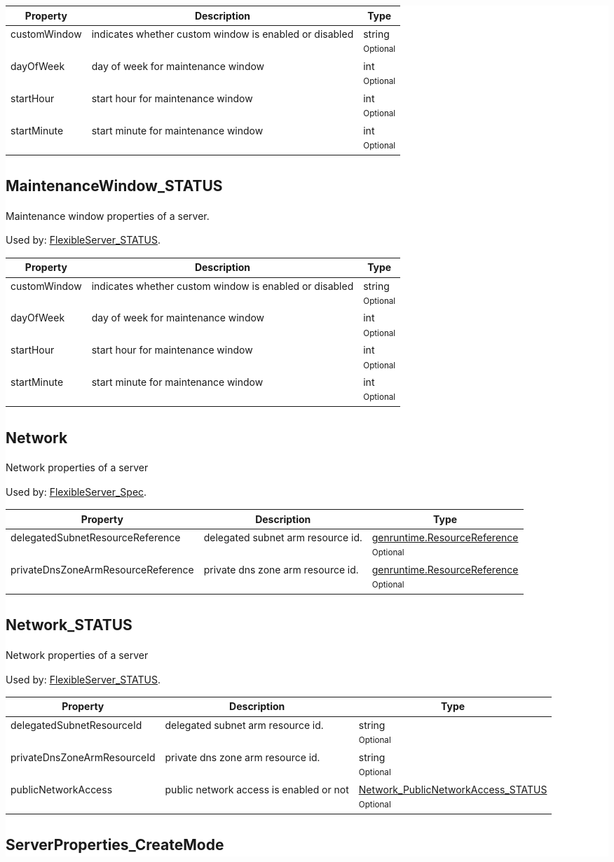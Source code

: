 | Property     | Description                                            | Type                               |
|--------------|--------------------------------------------------------|------------------------------------|
| customWindow | indicates whether custom window is enabled or disabled | string<br/><small>Optional</small> |
| dayOfWeek    | day of week for maintenance window                     | int<br/><small>Optional</small>    |
| startHour    | start hour for maintenance window                      | int<br/><small>Optional</small>    |
| startMinute  | start minute for maintenance window                    | int<br/><small>Optional</small>    |

<a id="MaintenanceWindow_STATUS"></a>MaintenanceWindow_STATUS
-------------------------------------------------------------

Maintenance window properties of a server.

Used by: [FlexibleServer_STATUS](#FlexibleServer_STATUS).

| Property     | Description                                            | Type                               |
|--------------|--------------------------------------------------------|------------------------------------|
| customWindow | indicates whether custom window is enabled or disabled | string<br/><small>Optional</small> |
| dayOfWeek    | day of week for maintenance window                     | int<br/><small>Optional</small>    |
| startHour    | start hour for maintenance window                      | int<br/><small>Optional</small>    |
| startMinute  | start minute for maintenance window                    | int<br/><small>Optional</small>    |

<a id="Network"></a>Network
---------------------------

Network properties of a server

Used by: [FlexibleServer_Spec](#FlexibleServer_Spec).

| Property                           | Description                       | Type                                                                                                                                                       |
|------------------------------------|-----------------------------------|------------------------------------------------------------------------------------------------------------------------------------------------------------|
| delegatedSubnetResourceReference   | delegated subnet arm resource id. | [genruntime.ResourceReference](https://pkg.go.dev/github.com/Azure/azure-service-operator/v2/pkg/genruntime#ResourceReference)<br/><small>Optional</small> |
| privateDnsZoneArmResourceReference | private dns zone arm resource id. | [genruntime.ResourceReference](https://pkg.go.dev/github.com/Azure/azure-service-operator/v2/pkg/genruntime#ResourceReference)<br/><small>Optional</small> |

<a id="Network_STATUS"></a>Network_STATUS
-----------------------------------------

Network properties of a server

Used by: [FlexibleServer_STATUS](#FlexibleServer_STATUS).

| Property                    | Description                             | Type                                                                                                  |
|-----------------------------|-----------------------------------------|-------------------------------------------------------------------------------------------------------|
| delegatedSubnetResourceId   | delegated subnet arm resource id.       | string<br/><small>Optional</small>                                                                    |
| privateDnsZoneArmResourceId | private dns zone arm resource id.       | string<br/><small>Optional</small>                                                                    |
| publicNetworkAccess         | public network access is enabled or not | [Network_PublicNetworkAccess_STATUS](#Network_PublicNetworkAccess_STATUS)<br/><small>Optional</small> |

<a id="ServerProperties_CreateMode"></a>ServerProperties_CreateMode
-------------------------------------------------------------------
